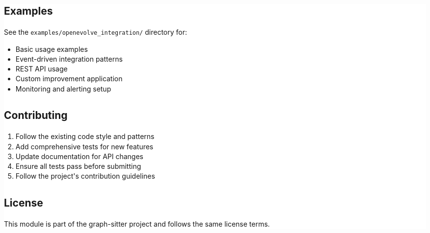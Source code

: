 ## Examples

See the `examples/openevolve_integration/` directory for:

- Basic usage examples
- Event-driven integration patterns
- REST API usage
- Custom improvement application
- Monitoring and alerting setup

## Contributing

1. Follow the existing code style and patterns
2. Add comprehensive tests for new features
3. Update documentation for API changes
4. Ensure all tests pass before submitting
5. Follow the project's contribution guidelines

## License

This module is part of the graph-sitter project and follows the same license terms.

